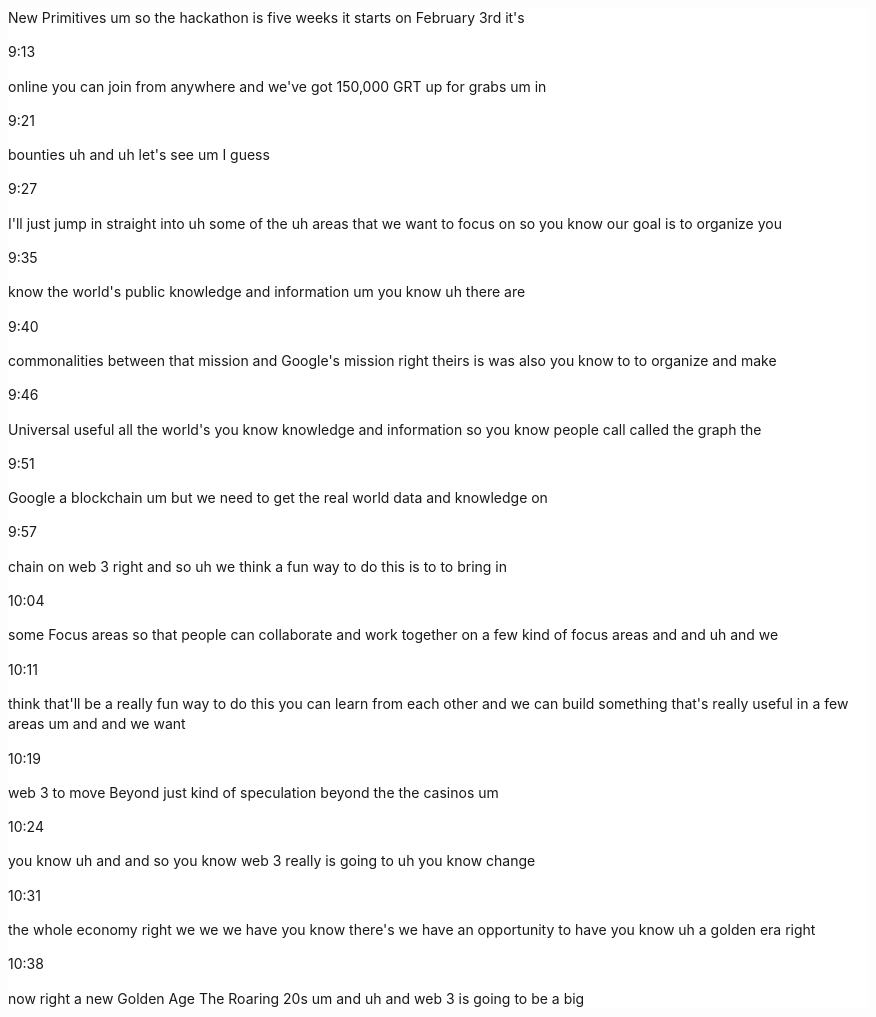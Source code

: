 New Primitives um so the hackathon is five weeks it starts on February 3rd it's

9:13

online you can join from anywhere and we've got 150,000 GRT up for grabs um in

9:21

bounties uh and uh let's see um I guess

9:27

I'll just jump in straight into uh some of the uh areas that we want to focus on so you know our goal is to organize you

9:35

know the world's public knowledge and information um you know uh there are

9:40

commonalities between that mission and Google's mission right theirs is was also you know to to organize and make

9:46

Universal useful all the world's you know knowledge and information so you know people call called the graph the

9:51

Google a blockchain um but we need to get the real world data and knowledge on

9:57

chain on web 3 right and so uh we think a fun way to do this is to to bring in

10:04

some Focus areas so that people can collaborate and work together on a few kind of focus areas and and uh and we

10:11

think that'll be a really fun way to do this you can learn from each other and we can build something that's really useful in a few areas um and and we want

10:19

web 3 to move Beyond just kind of speculation beyond the the casinos um

10:24

you know uh and and so you know web 3 really is going to uh you know change

10:31

the whole economy right we we we have you know there's we have an opportunity to have you know uh a golden era right

10:38

now right a new Golden Age The Roaring 20s um and uh and web 3 is going to be a big
